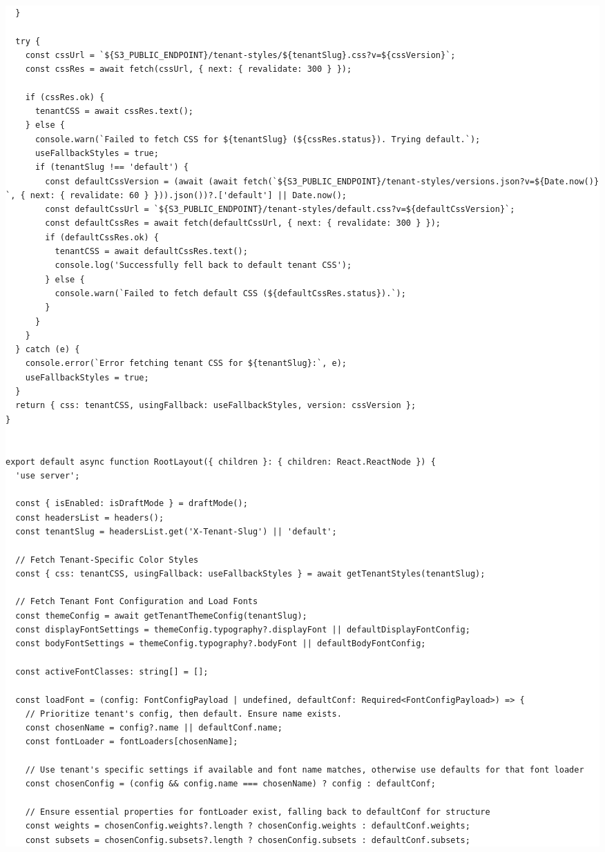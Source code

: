 ```tsx
  }

  try {
    const cssUrl = `${S3_PUBLIC_ENDPOINT}/tenant-styles/${tenantSlug}.css?v=${cssVersion}`;
    const cssRes = await fetch(cssUrl, { next: { revalidate: 300 } });

    if (cssRes.ok) {
      tenantCSS = await cssRes.text();
    } else {
      console.warn(`Failed to fetch CSS for ${tenantSlug} (${cssRes.status}). Trying default.`);
      useFallbackStyles = true;
      if (tenantSlug !== 'default') {
        const defaultCssVersion = (await (await fetch(`${S3_PUBLIC_ENDPOINT}/tenant-styles/versions.json?v=${Date.now()}`, { next: { revalidate: 60 } })).json())?.['default'] || Date.now();
        const defaultCssUrl = `${S3_PUBLIC_ENDPOINT}/tenant-styles/default.css?v=${defaultCssVersion}`;
        const defaultCssRes = await fetch(defaultCssUrl, { next: { revalidate: 300 } });
        if (defaultCssRes.ok) {
          tenantCSS = await defaultCssRes.text();
          console.log('Successfully fell back to default tenant CSS');
        } else {
          console.warn(`Failed to fetch default CSS (${defaultCssRes.status}).`);
        }
      }
    }
  } catch (e) {
    console.error(`Error fetching tenant CSS for ${tenantSlug}:`, e);
    useFallbackStyles = true;
  }
  return { css: tenantCSS, usingFallback: useFallbackStyles, version: cssVersion };
}


export default async function RootLayout({ children }: { children: React.ReactNode }) {
  'use server';

  const { isEnabled: isDraftMode } = draftMode();
  const headersList = headers();
  const tenantSlug = headersList.get('X-Tenant-Slug') || 'default';

  // Fetch Tenant-Specific Color Styles
  const { css: tenantCSS, usingFallback: useFallbackStyles } = await getTenantStyles(tenantSlug);

  // Fetch Tenant Font Configuration and Load Fonts
  const themeConfig = await getTenantThemeConfig(tenantSlug);
  const displayFontSettings = themeConfig.typography?.displayFont || defaultDisplayFontConfig;
  const bodyFontSettings = themeConfig.typography?.bodyFont || defaultBodyFontConfig;

  const activeFontClasses: string[] = [];

  const loadFont = (config: FontConfigPayload | undefined, defaultConf: Required<FontConfigPayload>) => {
    // Prioritize tenant's config, then default. Ensure name exists.
    const chosenName = config?.name || defaultConf.name;
    const fontLoader = fontLoaders[chosenName];

    // Use tenant's specific settings if available and font name matches, otherwise use defaults for that font loader
    const chosenConfig = (config && config.name === chosenName) ? config : defaultConf;
    
    // Ensure essential properties for fontLoader exist, falling back to defaultConf for structure
    const weights = chosenConfig.weights?.length ? chosenConfig.weights : defaultConf.weights;
    const subsets = chosenConfig.subsets?.length ? chosenConfig.subsets : defaultConf.subsets;
```
